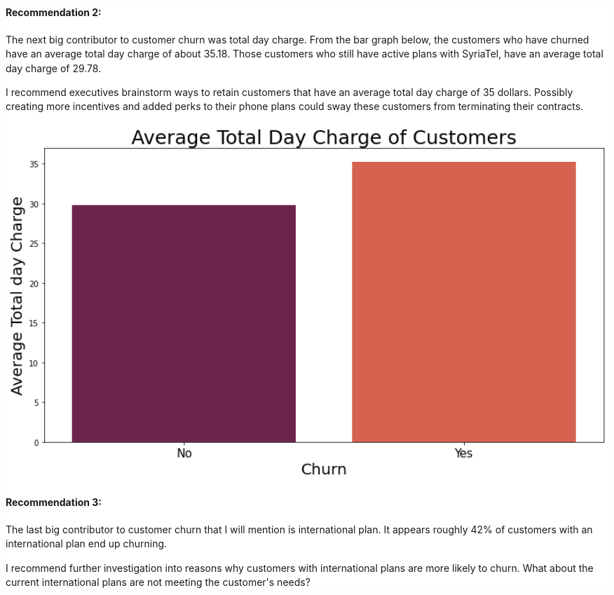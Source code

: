 #### Recommendation 2: 
The next big contributor to customer churn was total day charge. From the bar graph below, the customers who have churned have an average total day charge of about 35.18. Those customers who still have active plans with SyriaTel, have an average total day charge of 29.78.

I recommend executives brainstorm ways to retain customers that have an average total day charge of 35 dollars. Possibly creating more incentives and added perks to their phone plans could sway these customers from terminating their contracts.

<img src="images/total_day_charge.png">

#### Recommendation 3: 
The last big contributor to customer churn that I will mention is international plan. It appears roughly 42% of customers with an international plan end up churning.

I recommend further investigation into reasons why customers with international plans are more likely to churn. What about the current international plans are not meeting the customer's needs? 
